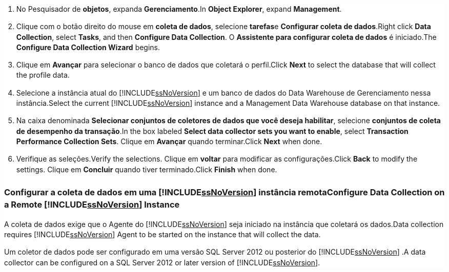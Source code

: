 1.  <span data-ttu-id="8a000-172">No Pesquisador de **objetos**, expanda **Gerenciamento**.</span><span class="sxs-lookup"><span data-stu-id="8a000-172">In **Object Explorer**, expand **Management**.</span></span>  
  
2.  <span data-ttu-id="8a000-173">Clique com o botão direito do mouse em **coleta de dados**, selecione **tarefas**e **Configurar coleta de dados**.</span><span class="sxs-lookup"><span data-stu-id="8a000-173">Right click **Data Collection**, select **Tasks**, and then **Configure Data Collection**.</span></span> <span data-ttu-id="8a000-174">O **Assistente para configurar coleta de dados** é iniciado.</span><span class="sxs-lookup"><span data-stu-id="8a000-174">The **Configure Data Collection Wizard** begins.</span></span>  
  
3.  <span data-ttu-id="8a000-175">Clique em **Avançar** para selecionar o banco de dados que coletará o perfil.</span><span class="sxs-lookup"><span data-stu-id="8a000-175">Click **Next** to select the database that will collect the profile data.</span></span>  
  
4.  <span data-ttu-id="8a000-176">Selecione a instância atual do [!INCLUDE[ssNoVersion](../../../includes/ssnoversion-md.md)] e um banco de dados do Data Warehouse de Gerenciamento nessa instância.</span><span class="sxs-lookup"><span data-stu-id="8a000-176">Select the current [!INCLUDE[ssNoVersion](../../../includes/ssnoversion-md.md)] instance and a Management Data Warehouse database on that instance.</span></span>  
  
5.  <span data-ttu-id="8a000-177">Na caixa denominada **Selecionar conjuntos de coletores de dados que você deseja habilitar**, selecione **conjuntos de coleta de desempenho da transação**.</span><span class="sxs-lookup"><span data-stu-id="8a000-177">In the box labeled **Select data collector sets you want to enable**, select **Transaction Performance Collection Sets**.</span></span> <span data-ttu-id="8a000-178">Clique em **Avançar** quando terminar.</span><span class="sxs-lookup"><span data-stu-id="8a000-178">Click **Next** when done.</span></span>  
  
6.  <span data-ttu-id="8a000-179">Verifique as seleções.</span><span class="sxs-lookup"><span data-stu-id="8a000-179">Verify the selections.</span></span> <span data-ttu-id="8a000-180">Clique em **voltar** para modificar as configurações.</span><span class="sxs-lookup"><span data-stu-id="8a000-180">Click **Back** to modify the settings.</span></span> <span data-ttu-id="8a000-181">Clique em **Concluir** quando tiver terminado.</span><span class="sxs-lookup"><span data-stu-id="8a000-181">Click **Finish** when done.</span></span>  
  
###  <a name="configure-data-collection-on-a-remote-ssnoversion-instance"></a><a name="xxx"></a><span data-ttu-id="8a000-182">Configurar a coleta de dados em uma [!INCLUDE[ssNoVersion](../../../includes/ssnoversion-md.md)] instância remota</span><span class="sxs-lookup"><span data-stu-id="8a000-182">Configure Data Collection on a Remote [!INCLUDE[ssNoVersion](../../../includes/ssnoversion-md.md)] Instance</span></span>  
 <span data-ttu-id="8a000-183">A coleta de dados exige que o Agente do [!INCLUDE[ssNoVersion](../../../includes/ssnoversion-md.md)] seja iniciado na instância que coletará os dados.</span><span class="sxs-lookup"><span data-stu-id="8a000-183">Data collection requires [!INCLUDE[ssNoVersion](../../../includes/ssnoversion-md.md)] Agent to be started on the instance that will collect the data.</span></span>  
  
 <span data-ttu-id="8a000-184">Um coletor de dados pode ser configurado em uma versão SQL Server 2012 ou posterior do [!INCLUDE[ssNoVersion](../../../includes/ssnoversion-md.md)] .</span><span class="sxs-lookup"><span data-stu-id="8a000-184">A data collector can be configured on a SQL Server 2012 or later version of [!INCLUDE[ssNoVersion](../../../includes/ssnoversion-md.md)].</span></span>  
  